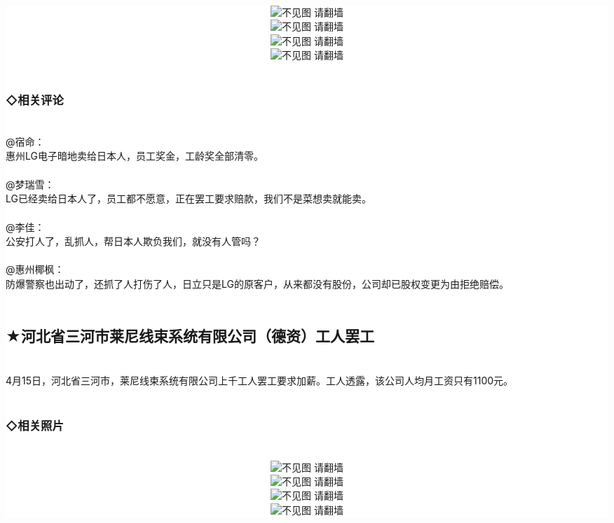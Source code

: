   <center>
   <img alt="不见图 请翻墙" src="//lh5.googleusercontent.com/X3ce4GA2G5ky-28l2tZsj0zbRWOgrplGJ6ihsLBxVczUY9p0HnI2mkQfynZ4Pj2KrpOjOUApnkwoDmMcqrNQvgJcCt-Y1FBXTDlN5xKbtusHzRym1bJR1q-EFArW3rX3tvRh"/>
  </center>
  <center>
   <img alt="不见图 请翻墙" src="//lh4.googleusercontent.com/HeJFO9lnyDJCpd6lzUWNQLLJHy49Nhc4lFQzoUbj1PWlwkqZQm34RQMoyGJjQKvl6GS3Oca86eIsNRXTILskCJ6JjD3q4xLL_3XxanOjYDe7h5NZ8VsVwm-GCYehLgxV_GSq"/>
  </center>
  <center>
   <img alt="不见图 请翻墙" src="//lh4.googleusercontent.com/9Uc7Dinr3hwuW2MLrsa-bKE9zcpLBofgY30cxrrzTMSVz2QgdvdDwKavZK8kgxwXFd5ps3slEgkdeZmbOT-T_dEZTY9SXYKTtxyIq9Bj4AiJHOiclUo-0VbmXa8A5hJqU-XX"/>
  </center>
  <center>
   <img alt="不见图 请翻墙" src="//lh5.googleusercontent.com/wEQ5rvXHYmVNOJnPBAq7TLxXdYiue5OjP7yX9scYJnyT3s4e0BF7I3lzWHM5nyOAdrPcHvYYyY6n9nv0DV_UqAGLu18VOFiIdSIox86JvA8NNgkb0KBeZhCV1KdHoNFNXYfy"/>
  </center>
  <br/>
  <h3>
   ◇相关评论
  </h3>
  <br/>
  @宿命：
  <br/>
  惠州LG电子暗地卖给日本人，员工奖金，工龄奖全部清零。
  <br/>
  <br/>
  @梦瑞雪：
  <br/>
  LG已经卖给日本人了，员工都不愿意，正在罢工要求赔款，我们不是菜想卖就能卖。
  <br/>
  <br/>
  @李佳：
  <br/>
  公安打人了，乱抓人，帮日本人欺负我们，就没有人管吗？
  <br/>
  <br/>
  @惠州椰枫：
  <br/>
  防爆警察也出动了，还抓了人打伤了人，日立只是LG的原客户，从来都没有股份，公司却已股权变更为由拒绝赔偿。
  <br/>
  <br/>
  <h2>
   ★河北省三河市莱尼线束系统有限公司（德资）工人罢工
  </h2>
  <br/>
  4月15日，河北省三河市，莱尼线束系统有限公司上千工人罢工要求加薪。工人透露，该公司人均月工资只有1100元。
  <br/>
  <br/>
  <h3>
   ◇相关照片
  </h3>
  <br/>
  <center>
   <img alt="不见图 请翻墙" src="//lh6.googleusercontent.com/4Nh07jCDwj5iCS5ylhDgAGr6oy4M4VEgog2EnlxGxJZM3izOBFWtU18YttX6dpPSXEis-zlbWG-51EBa-jEUgDdxe31Mq5NNEXLOOGLwxbLGSng6L2a0v9B5UfyBRN7A6_PY"/>
  </center>
  <center>
   <img alt="不见图 请翻墙" src="//lh3.googleusercontent.com/obQgfkGdF1BnTdi8x9ybTVR7kTi2Cy6pnQIERP65aF-FD0jsBg-QBKMZ12VaLIBHUh2APx5mI8_mecoX58fW4-zej481iLL7vYtOvdZEH2tMNoUArS6fdmRcCDFXZkUVRQy_"/>
  </center>
  <center>
   <img alt="不见图 请翻墙" src="//lh3.googleusercontent.com/nx6LU-bJhcUbYkzzvS3hFBKl2u2jd9lFychC7AtD5Ycwbp1YG-S7S8mf1lSapU3ZZJmNIgrcAYE5ovRI2X3T8DFcW6OKDelBIhhbOaYZGA3KXXhFl6gulWbXoG3Zk3zllt1K"/>
  </center>
  <center>
   <img alt="不见图 请翻墙" src="//lh5.googleusercontent.com/mrHbQQjOuzA02g0ezRd3N8NXVAivSwYbCIaKcEUndprbiZDqlbDtnjBCjgHB0_4-6zHeNKb0lHKbcdFPVcRmD7toqIkWR41EY3tRP6rMzv3lz4fFnC0CyOeMAgDBKeJBuGEY"/>